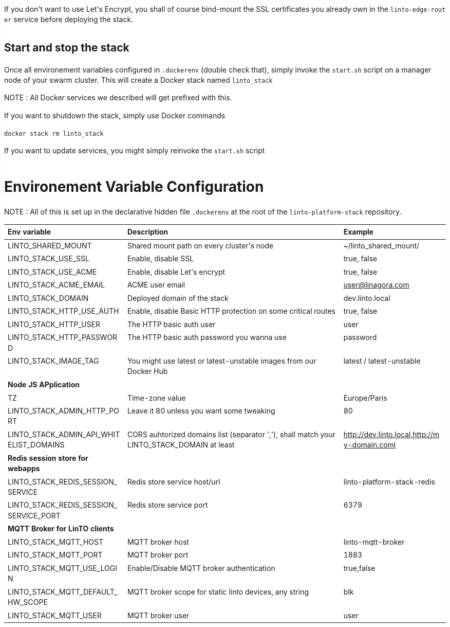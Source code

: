 If you don't want to use Let's Encrypt, you shall of course bind-mount the SSL certificates you already own in the `linto-edge-router` service before deploying the stack.

## Start and stop the stack

Once all environement variables configured in `.dockerenv` (double check that), simply invoke the `start.sh` script on a manager node of your swarm cluster.
This will create a Docker stack named `linto_stack`

NOTE : All Docker services we described will get prefixed with this.

If you want to shutdown the stack, simply use Docker commands

```
docker stack rm linto_stack
```

If you want to update services, you might simply reinvoke the `start.sh` script


# Environement Variable Configuration
NOTE : All of this is set up in the declarative hidden file `.dockerenv` at the root of the `linto-platform-stack` repository.

| Env variable| Description | Example |
|:-|:-|:-|
|LINTO_SHARED_MOUNT|Shared mount path on every cluster's node|~/linto_shared_mount/|
|LINTO_STACK_USE_SSL|Enable, disable SSL|true, false|
|LINTO_STACK_USE_ACME|Enable, disable Let's encrypt|true, false|
|LINTO_STACK_ACME_EMAIL|ACME user email|user@linagora.com|
|LINTO_STACK_DOMAIN|Deployed domain of the stack|dev.linto.local|
|LINTO_STACK_HTTP_USE_AUTH|Enable, disable Basic HTTP protection on some critical routes|true, false|
|LINTO_STACK_HTTP_USER|The HTTP basic auth user|user|
|LINTO_STACK_HTTP_PASSWORD|The HTTP basic auth password you wanna use |password|
|LINTO_STACK_IMAGE_TAG|You might use latest or latest-unstable images from our Docker Hub|latest / latest-unstable|
|**Node JS APplication**|
|TZ|Time-zone value|Europe/Paris|
|LINTO_STACK_ADMIN_HTTP_PORT|Leave it 80 unless you want some tweaking|80|
|LINTO_STACK_ADMIN_API_WHITELIST_DOMAINS|CORS auhtorized domains list (separator ','), shall match your LINTO_STACK_DOMAIN at least|http://dev.linto.local,http://my-domain.coml|
|**Redis session store for webapps**|
|LINTO_STACK_REDIS_SESSION_SERVICE|Redis store service host/url|linto-platform-stack-redis|
|LINTO_STACK_REDIS_SESSION_SERVICE_PORT|Redis store service port|6379|
|**MQTT Broker for LinTO clients**|
| LINTO_STACK_MQTT_HOST | MQTT broker host | linto-mqtt-broker |
| LINTO_STACK_MQTT_PORT | MQTT broker port | 1883 |
| LINTO_STACK_MQTT_USE_LOGIN | Enable/Disable MQTT broker authentication | true,false |
| LINTO_STACK_MQTT_DEFAULT_HW_SCOPE | MQTT broker scope for static linto devices, any string | blk |
| LINTO_STACK_MQTT_USER | MQTT broker user | user |